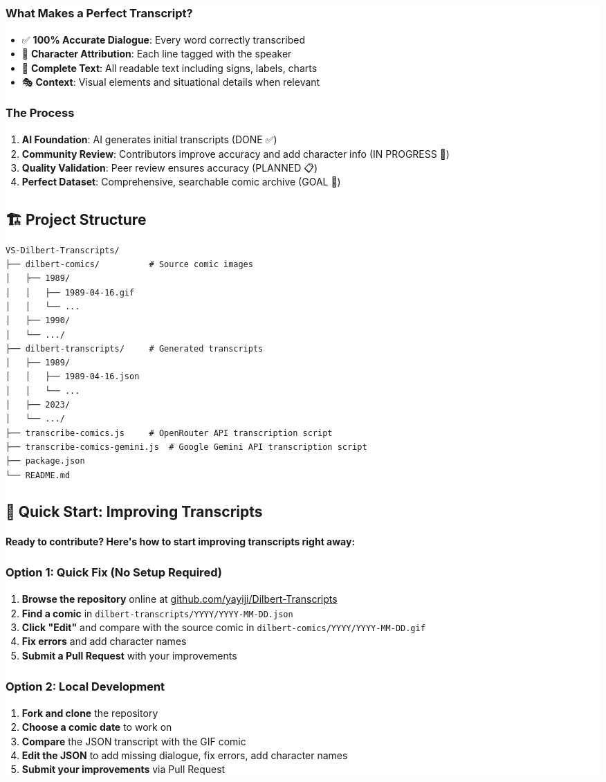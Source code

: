 ### What Makes a Perfect Transcript?
- ✅ **100% Accurate Dialogue**: Every word correctly transcribed
- 👤 **Character Attribution**: Each line tagged with the speaker
- 📝 **Complete Text**: All readable text including signs, labels, charts
- 🎭 **Context**: Visual elements and situational details when relevant

### The Process
1. **AI Foundation**: AI generates initial transcripts (DONE ✅)
2. **Community Review**: Contributors improve accuracy and add character info (IN PROGRESS 🔄)
3. **Quality Validation**: Peer review ensures accuracy (PLANNED 📋)
4. **Perfect Dataset**: Comprehensive, searchable comic archive (GOAL 🎯)

## 🏗️ Project Structure

```
VS-Dilbert-Transcripts/
├── dilbert-comics/          # Source comic images
│   ├── 1989/
│   │   ├── 1989-04-16.gif
│   │   └── ...
│   ├── 1990/
│   └── .../
├── dilbert-transcripts/     # Generated transcripts
│   ├── 1989/
│   │   ├── 1989-04-16.json
│   │   └── ...
│   ├── 2023/
│   └── .../
├── transcribe-comics.js     # OpenRouter API transcription script
├── transcribe-comics-gemini.js  # Google Gemini API transcription script
├── package.json
└── README.md
```

## 🎯 Quick Start: Improving Transcripts

**Ready to contribute? Here's how to start improving transcripts right away:**

### Option 1: Quick Fix (No Setup Required)
1. **Browse the repository** online at [github.com/yayiji/Dilbert-Transcripts](https://github.com/yayiji/Dilbert-Transcripts)
2. **Find a comic** in `dilbert-transcripts/YYYY/YYYY-MM-DD.json`
3. **Click "Edit"** and compare with the source comic in `dilbert-comics/YYYY/YYYY-MM-DD.gif`
4. **Fix errors** and add character names
5. **Submit a Pull Request** with your improvements

### Option 2: Local Development
1. **Fork and clone** the repository
2. **Choose a comic date** to work on
3. **Compare** the JSON transcript with the GIF comic
4. **Edit the JSON** to add missing dialogue, fix errors, add character names
5. **Submit your improvements** via Pull Request
